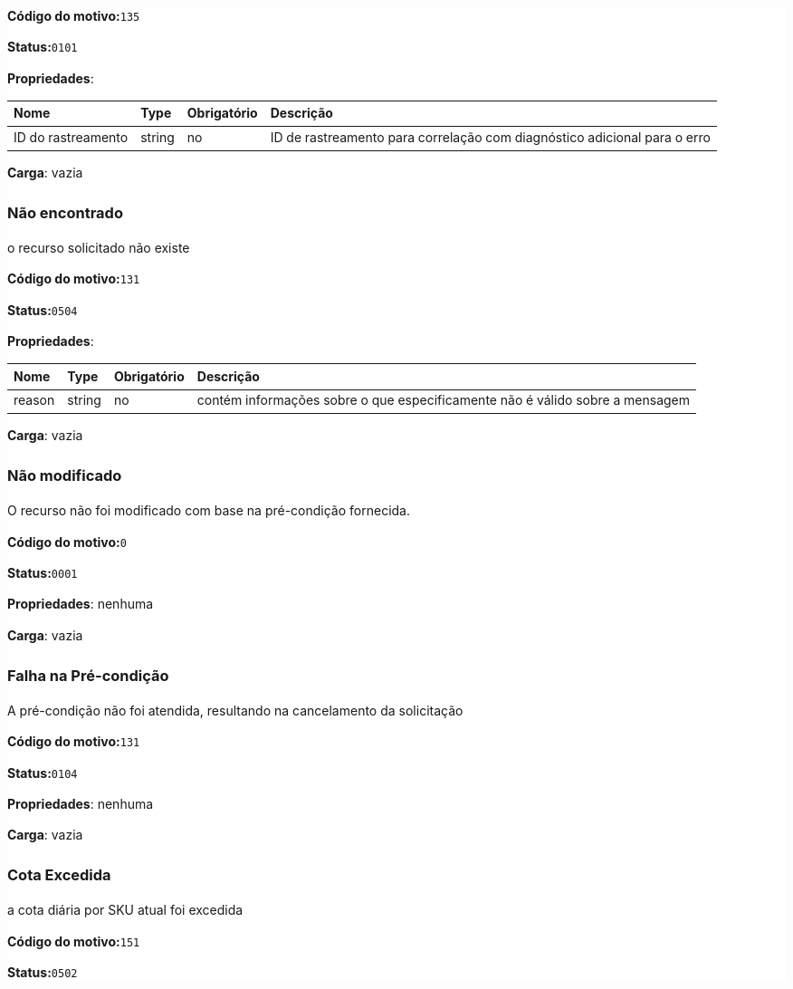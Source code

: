 **Código do motivo:**`135`

**Status:**`0101`

**Propriedades**:

| Nome | Type | Obrigatório | Descrição |
| :--- | :--- | :------- | :---------- |
| ID do rastreamento | string | no | ID de rastreamento para correlação com diagnóstico adicional para o erro |

**Carga**: vazia

### <a name="not-found"></a>Não encontrado

o recurso solicitado não existe

**Código do motivo:**`131`

**Status:**`0504`

**Propriedades**:

| Nome | Type | Obrigatório | Descrição |
| :--- | :--- | :------- | :---------- |
| reason | string | no | contém informações sobre o que especificamente não é válido sobre a mensagem |

**Carga**: vazia

### <a name="not-modified"></a>Não modificado

O recurso não foi modificado com base na pré-condição fornecida.

**Código do motivo:**`0`

**Status:**`0001`

**Propriedades**: nenhuma

**Carga**: vazia

### <a name="precondition-failed"></a>Falha na Pré-condição

A pré-condição não foi atendida, resultando na cancelamento da solicitação

**Código do motivo:**`131`

**Status:**`0104`

**Propriedades**: nenhuma

**Carga**: vazia

### <a name="quota-exceeded"></a>Cota Excedida

a cota diária por SKU atual foi excedida

**Código do motivo:**`151`

**Status:**`0502`
